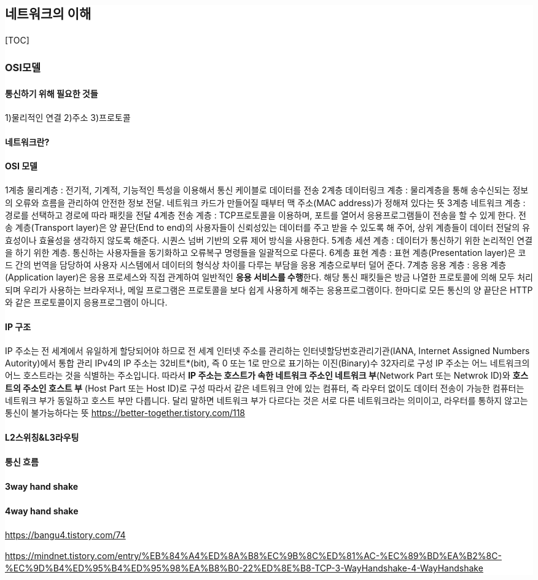 ## 네트워크의 이해

[TOC]







### OSI모델

#### 통신하기 위해 필요한 것들
1)물리적인 연결 2)주소 3)프로토콜

#### 네트워크란?

#### OSI 모델
1계층 물리계층 : 전기적, 기계적, 기능적인 특성을 이용해서 통신 케이블로 데이터를 전송
2계층 데이터링크 계층 : 물리계층을 통해 송수신되는 정보의 오류와 흐름을 관리하여 안전한 정보 전달. 네트워크 카드가 만들어질 때부터 맥 주소(MAC address)가 정해져 있다는 뜻
3계층 네트워크 계층 :  경로를 선택하고 경로에 따라 패킷을 전달
4계층 전송 계층 : TCP프로토콜을 이용하며, 포트를 열어서 응용프로그램들이 전송을 할 수 있게 한다. 전송 계층(Transport layer)은 양 끝단(End to end)의 사용자들이 신뢰성있는 데이터를 주고 받을 수 있도록 해 주어, 상위 계층들이 데이터 전달의 유효성이나 효율성을 생각하지 않도록 해준다. 시퀀스 넘버 기반의 오류 제어 방식을 사용한다.
5계층 세션 계층 : 데이터가 통신하기 위한 논리적인 연결을 하기 위한 계층. 통신하는 사용자들을 동기화하고 오류복구 명령들을 일괄적으로 다룬다.
6계층 표현 계층 :  표현 계층(Presentation layer)은 코드 간의 번역을 담당하여 사용자 시스템에서 데이터의 형식상 차이를 다루는 부담을 응용 계층으로부터 덜어 준다.
7계층 응용 계층 : 응용 계층(Application layer)은 응용 프로세스와 직접 관계하여 일반적인 **응용 서비스를 수행**한다. 해당 통신 패킷들은 방금 나열한 프로토콜에 의해 모두 처리되며 우리가 사용하는 브라우저나, 메일 프로그램은 프로토콜을 보다 쉽게 사용하게 해주는 응용프로그램이다. 한마디로 모든 통신의 양 끝단은 HTTP와 같은 프로토콜이지 응용프로그램이 아니다.

#### IP 구조

IP 주소는 전 세계에서 유일하게 할당되어야 하므로 전 세계 인터넷 주소를 관리하는 인터넷할당번호관리기관(IANA, Internet Assigned Numbers Autority)에서 통합 관리
IPv4의 IP 주소는 32비트\*(bit), 즉 0 또는 1로 만으로 표기하는 이진(Binary)수 32자리로 구성
IP 주소는 어느 네트워크의 어느 호스트라는 것을 식별하는 주소입니다. 따라서 **IP 주소는 호스트가 속한 네트워크 주소인 네트워크 부**(Network Part 또는 Netwrok ID)와 **호스트의 주소인 호스트 부** (Host Part 또는 Host ID)로 구성
따라서 같은 네트워크 안에 있는 컴퓨터, 즉 라우터 없이도 데이터 전송이 가능한 컴퓨터는 네트워크 부가 동일하고 호스트 부만 다릅니다. 달리 말하면 네트워크 부가 다르다는 것은 서로 다른 네트워크라는 의미이고, 라우터를 통하지 않고는 통신이 불가능하다는 뜻
https://better-together.tistory.com/118

#### L2스위칭&L3라우팅

#### 통신 흐름 

#### 3way hand shake

#### 4way hand shake

https://bangu4.tistory.com/74

https://mindnet.tistory.com/entry/%EB%84%A4%ED%8A%B8%EC%9B%8C%ED%81%AC-%EC%89%BD%EA%B2%8C-%EC%9D%B4%ED%95%B4%ED%95%98%EA%B8%B0-22%ED%8E%B8-TCP-3-WayHandshake-4-WayHandshake
